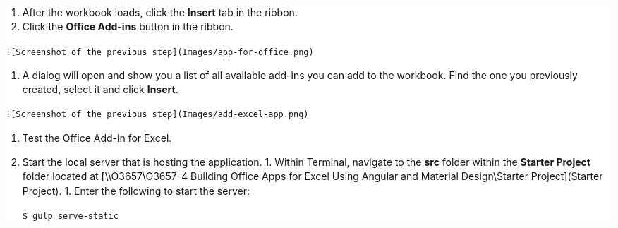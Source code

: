   1. After the workbook loads, click the **Insert** tab in the ribbon.
  1. Click the **Office Add-ins** button in the ribbon.

    ![Screenshot of the previous step](Images/app-for-office.png)

  1. A dialog will open and show you a list of all available add-ins you can add to the workbook. Find the one you previously created, select it and click **Insert**.

    ![Screenshot of the previous step](Images/add-excel-app.png)

1. Test the Office Add-in for Excel.
  1. Start the local server that is hosting the application.
    1. Within Terminal, navigate to the **src** folder within the **Starter Project** folder located at [\\\O3657\O3657-4 Building Office Apps for Excel Using Angular and Material Design\Starter Project](Starter Project).
    1. Enter the following to start the server:

      ````
      $ gulp serve-static
      ````
